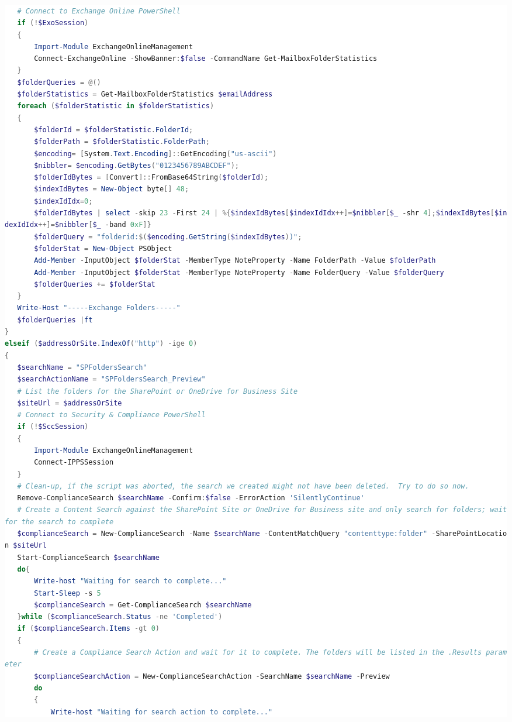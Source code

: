    ```powershell
      # Connect to Exchange Online PowerShell
      if (!$ExoSession)
      {
          Import-Module ExchangeOnlineManagement
          Connect-ExchangeOnline -ShowBanner:$false -CommandName Get-MailboxFolderStatistics
      }
      $folderQueries = @()
      $folderStatistics = Get-MailboxFolderStatistics $emailAddress
      foreach ($folderStatistic in $folderStatistics)
      {
          $folderId = $folderStatistic.FolderId;
          $folderPath = $folderStatistic.FolderPath;
          $encoding= [System.Text.Encoding]::GetEncoding("us-ascii")
          $nibbler= $encoding.GetBytes("0123456789ABCDEF");
          $folderIdBytes = [Convert]::FromBase64String($folderId);
          $indexIdBytes = New-Object byte[] 48;
          $indexIdIdx=0;
          $folderIdBytes | select -skip 23 -First 24 | %{$indexIdBytes[$indexIdIdx++]=$nibbler[$_ -shr 4];$indexIdBytes[$indexIdIdx++]=$nibbler[$_ -band 0xF]}
          $folderQuery = "folderid:$($encoding.GetString($indexIdBytes))";
          $folderStat = New-Object PSObject
          Add-Member -InputObject $folderStat -MemberType NoteProperty -Name FolderPath -Value $folderPath
          Add-Member -InputObject $folderStat -MemberType NoteProperty -Name FolderQuery -Value $folderQuery
          $folderQueries += $folderStat
      }
      Write-Host "-----Exchange Folders-----"
      $folderQueries |ft
   }
   elseif ($addressOrSite.IndexOf("http") -ige 0)
   {
      $searchName = "SPFoldersSearch"
      $searchActionName = "SPFoldersSearch_Preview"
      # List the folders for the SharePoint or OneDrive for Business Site
      $siteUrl = $addressOrSite
      # Connect to Security & Compliance PowerShell
      if (!$SccSession)
      {
          Import-Module ExchangeOnlineManagement
          Connect-IPPSSession
      }
      # Clean-up, if the script was aborted, the search we created might not have been deleted.  Try to do so now.
      Remove-ComplianceSearch $searchName -Confirm:$false -ErrorAction 'SilentlyContinue'
      # Create a Content Search against the SharePoint Site or OneDrive for Business site and only search for folders; wait for the search to complete
      $complianceSearch = New-ComplianceSearch -Name $searchName -ContentMatchQuery "contenttype:folder" -SharePointLocation $siteUrl
      Start-ComplianceSearch $searchName
      do{
          Write-host "Waiting for search to complete..."
          Start-Sleep -s 5
          $complianceSearch = Get-ComplianceSearch $searchName
      }while ($complianceSearch.Status -ne 'Completed')
      if ($complianceSearch.Items -gt 0)
      {
          # Create a Compliance Search Action and wait for it to complete. The folders will be listed in the .Results parameter
          $complianceSearchAction = New-ComplianceSearchAction -SearchName $searchName -Preview
          do
          {
              Write-host "Waiting for search action to complete..."
   ```